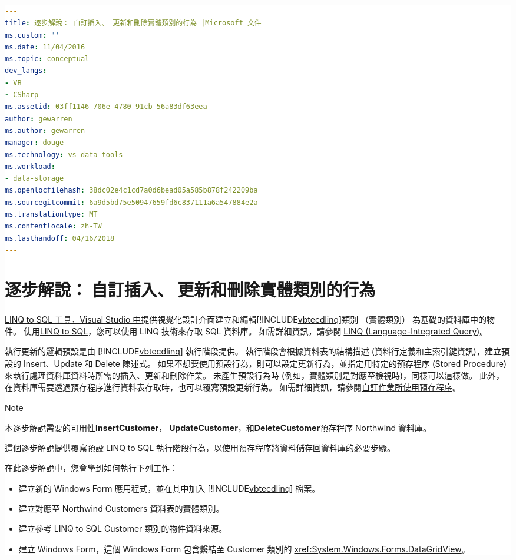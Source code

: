 ```yaml
---
title: 逐步解說： 自訂插入、 更新和刪除實體類別的行為 |Microsoft 文件
ms.custom: ''
ms.date: 11/04/2016
ms.topic: conceptual
dev_langs:
- VB
- CSharp
ms.assetid: 03ff1146-706e-4780-91cb-56a83df63eea
author: gewarren
ms.author: gewarren
manager: douge
ms.technology: vs-data-tools
ms.workload:
- data-storage
ms.openlocfilehash: 38dc02e4c1cd7a0d6bead05a585b878f242209ba
ms.sourcegitcommit: 6a9d5bd75e50947659fd6c837111a6a547884e2a
ms.translationtype: MT
ms.contentlocale: zh-TW
ms.lasthandoff: 04/16/2018
---
```

# <a name="walkthrough-customizing-the-insert-update-and-delete-behavior-of-entity-classes"></a>逐步解說： 自訂插入、 更新和刪除實體類別的行為

[LINQ to SQL 工具，Visual Studio 中](../data-tools/linq-to-sql-tools-in-visual-studio2.md)提供視覺化設計介面建立和編輯[!INCLUDE[vbtecdlinq](../data-tools/includes/vbtecdlinq_md.md)]類別 （實體類別） 為基礎的資料庫中的物件。 使用[LINQ to SQL](/dotnet/framework/data/adonet/sql/linq/index)，您可以使用 LINQ 技術來存取 SQL 資料庫。 如需詳細資訊，請參閱 [LINQ (Language-Integrated Query)](/dotnet/csharp/linq/)。  
  
執行更新的邏輯預設是由 [!INCLUDE[vbtecdlinq](../data-tools/includes/vbtecdlinq_md.md)] 執行階段提供。 執行階段會根據資料表的結構描述 (資料行定義和主索引鍵資訊)，建立預設的 Insert、Update 和 Delete 陳述式。 如果不想要使用預設行為，則可以設定更新行為，並指定用特定的預存程序 (Stored Procedure) 來執行處理資料庫資料時所需的插入、更新和刪除作業。 未產生預設行為時 (例如，實體類別是對應至檢視時)，同樣可以這樣做。 此外，在資料庫需要透過預存程序進行資料表存取時，也可以覆寫預設更新行為。 如需詳細資訊，請參閱[自訂作業所使用預存程序](/dotnet/framework/data/adonet/sql/linq/customizing-operations-by-using-stored-procedures)。  
  
> [!NOTE]
> 本逐步解說需要的可用性**InsertCustomer**， **UpdateCustomer**，和**DeleteCustomer**預存程序 Northwind 資料庫。  
  
這個逐步解說提供覆寫預設 LINQ to SQL 執行階段行為，以使用預存程序將資料儲存回資料庫的必要步驟。  
  
在此逐步解說中，您會學到如何執行下列工作：  
  
-   建立新的 Windows Form 應用程式，並在其中加入 [!INCLUDE[vbtecdlinq](../data-tools/includes/vbtecdlinq_md.md)] 檔案。  
  
-   建立對應至 Northwind Customers 資料表的實體類別。  
  
-   建立參考 LINQ to SQL Customer 類別的物件資料來源。  
  
-   建立 Windows Form，這個 Windows Form 包含繫結至 Customer 類別的 <xref:System.Windows.Forms.DataGridView>。  
  